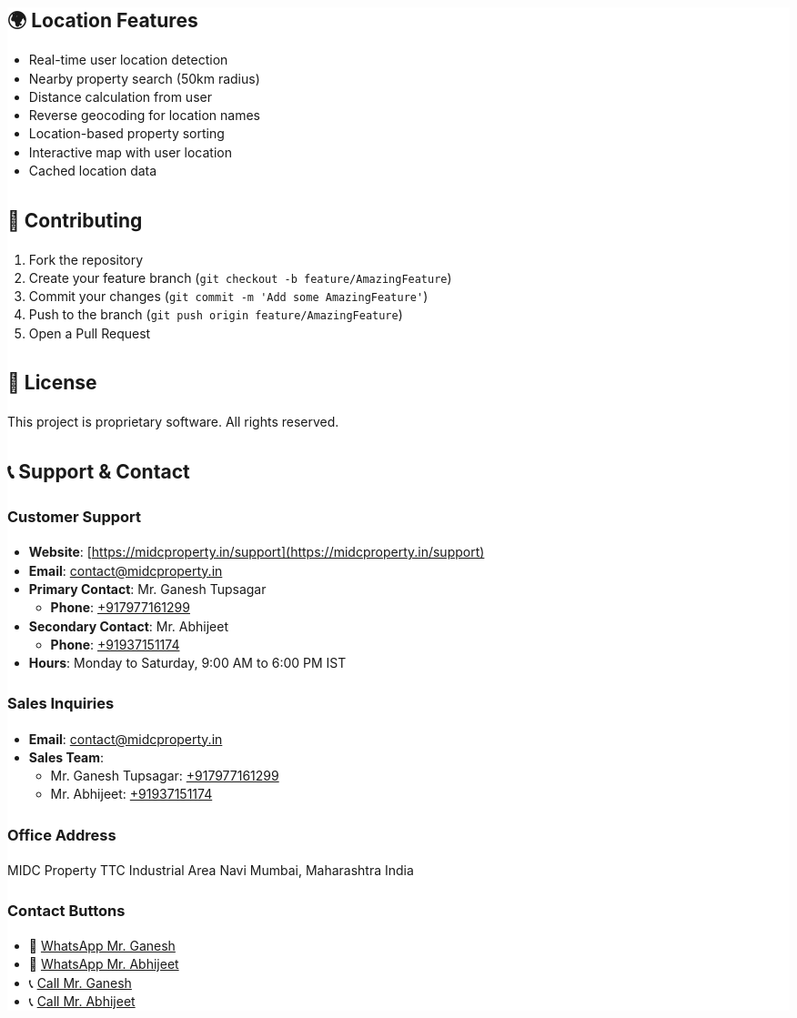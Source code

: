 ## 🌍 Location Features

- Real-time user location detection
- Nearby property search (50km radius)
- Distance calculation from user
- Reverse geocoding for location names
- Location-based property sorting
- Interactive map with user location
- Cached location data

## 🤝 Contributing

1. Fork the repository
2. Create your feature branch (`git checkout -b feature/AmazingFeature`)
3. Commit your changes (`git commit -m 'Add some AmazingFeature'`)
4. Push to the branch (`git push origin feature/AmazingFeature`)
5. Open a Pull Request

## 📄 License

This project is proprietary software. All rights reserved.

## 📞 Support & Contact

### Customer Support
- **Website**: [https://midcproperty.in/support](https://midcproperty.in/support)
- **Email**: [contact@midcproperty.in](mailto:contact@midcproperty.in)
- **Primary Contact**: Mr. Ganesh Tupsagar
  - **Phone**: [+917977161299](tel:+917977161299)
- **Secondary Contact**: Mr. Abhijeet
  - **Phone**: [+91937151174](tel:+91937151174)
- **Hours**: Monday to Saturday, 9:00 AM to 6:00 PM IST

### Sales Inquiries
- **Email**: [contact@midcproperty.in](mailto:contact@midcproperty.in)
- **Sales Team**:
  - Mr. Ganesh Tupsagar: [+917977161299](tel:+917977161299)
  - Mr. Abhijeet: [+91937151174](tel:+91937151174)

### Office Address
MIDC Property
TTC Industrial Area
Navi Mumbai, Maharashtra
India

### Contact Buttons
- 💬 [WhatsApp Mr. Ganesh](https://wa.me/917977161299)
- 💬 [WhatsApp Mr. Abhijeet](https://wa.me/91937151174)
- 📞 [Call Mr. Ganesh](tel:+917977161299)
- 📞 [Call Mr. Abhijeet](tel:+91937151174)
